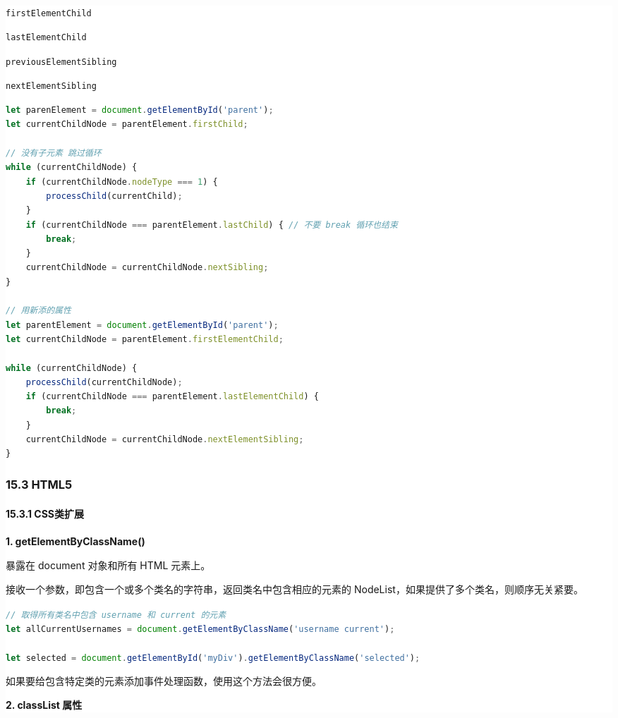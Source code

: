 `firstElementChild`

`lastElementChild`

`previousElementSibling`

`nextElementSibling`

```javascript
let parenElement = document.getElementById('parent');
let currentChildNode = parentElement.firstChild;

// 没有子元素 跳过循环
while (currentChildNode) {
    if (currentChildNode.nodeType === 1) {
        processChild(currentChild);
    }
    if (currentChildNode === parentElement.lastChild) { // 不要 break 循环也结束
        break;
    }
    currentChildNode = currentChildNode.nextSibling;
}

// 用新添的属性
let parentElement = document.getElementById('parent');
let currentChildNode = parentElement.firstElementChild;

while (currentChildNode) {
    processChild(currentChildNode);
    if (currentChildNode === parentElement.lastElementChild) {
        break;
    }
    currentChildNode = currentChildNode.nextElementSibling;
}
```

### 15.3 HTML5

#### 15.3.1 CSS类扩展

**1. getElementByClassName()**

暴露在 document 对象和所有 HTML 元素上。

接收一个参数，即包含一个或多个类名的字符串，返回类名中包含相应的元素的 NodeList，如果提供了多个类名，则顺序无关紧要。

```javascript
// 取得所有类名中包含 username 和 current 的元素
let allCurrentUsernames = document.getElementByClassName('username current');

let selected = document.getElementById('myDiv').getElementByClassName('selected');
```

如果要给包含特定类的元素添加事件处理函数，使用这个方法会很方便。

**2. classList 属性**
